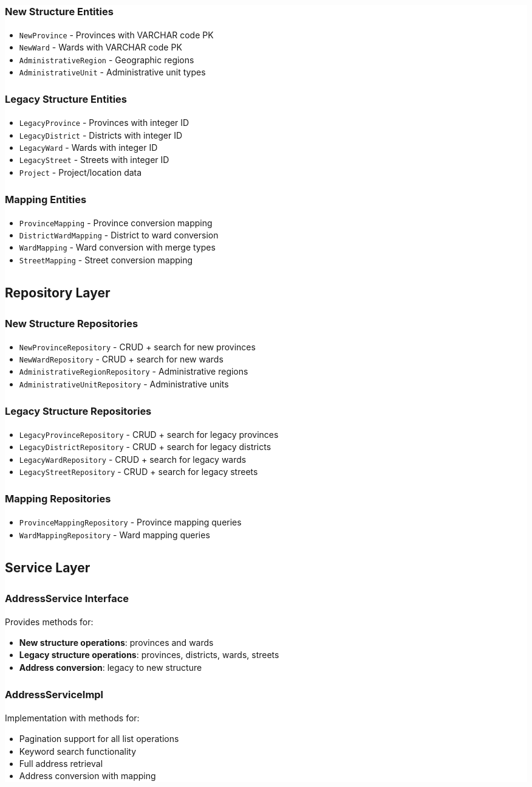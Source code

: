 ### New Structure Entities
- `NewProvince` - Provinces with VARCHAR code PK
- `NewWard` - Wards with VARCHAR code PK
- `AdministrativeRegion` - Geographic regions
- `AdministrativeUnit` - Administrative unit types

### Legacy Structure Entities
- `LegacyProvince` - Provinces with integer ID
- `LegacyDistrict` - Districts with integer ID
- `LegacyWard` - Wards with integer ID
- `LegacyStreet` - Streets with integer ID
- `Project` - Project/location data

### Mapping Entities
- `ProvinceMapping` - Province conversion mapping
- `DistrictWardMapping` - District to ward conversion
- `WardMapping` - Ward conversion with merge types
- `StreetMapping` - Street conversion mapping

## Repository Layer

### New Structure Repositories
- `NewProvinceRepository` - CRUD + search for new provinces
- `NewWardRepository` - CRUD + search for new wards
- `AdministrativeRegionRepository` - Administrative regions
- `AdministrativeUnitRepository` - Administrative units

### Legacy Structure Repositories
- `LegacyProvinceRepository` - CRUD + search for legacy provinces
- `LegacyDistrictRepository` - CRUD + search for legacy districts
- `LegacyWardRepository` - CRUD + search for legacy wards
- `LegacyStreetRepository` - CRUD + search for legacy streets

### Mapping Repositories
- `ProvinceMappingRepository` - Province mapping queries
- `WardMappingRepository` - Ward mapping queries

## Service Layer

### AddressService Interface
Provides methods for:
- **New structure operations**: provinces and wards
- **Legacy structure operations**: provinces, districts, wards, streets
- **Address conversion**: legacy to new structure

### AddressServiceImpl
Implementation with methods for:
- Pagination support for all list operations
- Keyword search functionality
- Full address retrieval
- Address conversion with mapping
